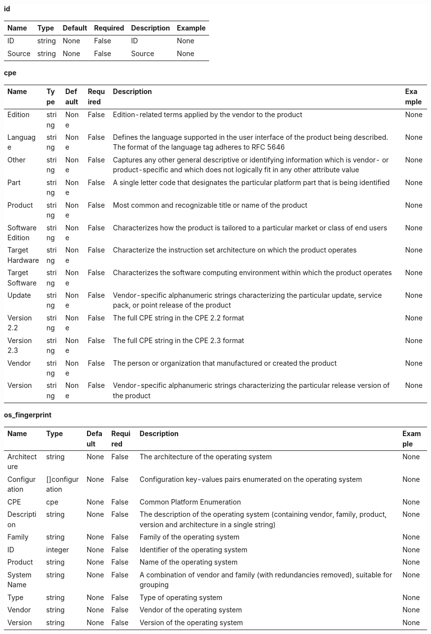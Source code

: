 **id**

|Name|Type|Default|Required|Description|Example|
| :--- | :--- | :--- | :--- | :--- | :--- |
|ID|string|None|False|ID|None|
|Source|string|None|False|Source|None|
  
**cpe**

|Name|Type|Default|Required|Description|Example|
| :--- | :--- | :--- | :--- | :--- | :--- |
|Edition|string|None|False|Edition-related terms applied by the vendor to the product|None|
|Language|string|None|False|Defines the language supported in the user interface of the product being described. The format of the language tag adheres to RFC 5646|None|
|Other|string|None|False|Captures any other general descriptive or identifying information which is vendor- or product-specific and which does not logically fit in any other attribute value|None|
|Part|string|None|False|A single letter code that designates the particular platform part that is being identified|None|
|Product|string|None|False|Most common and recognizable title or name of the product|None|
|Software Edition|string|None|False|Characterizes how the product is tailored to a particular market or class of end users|None|
|Target Hardware|string|None|False|Characterize the instruction set architecture on which the product operates|None|
|Target Software|string|None|False|Characterizes the software computing environment within which the product operates|None|
|Update|string|None|False|Vendor-specific alphanumeric strings characterizing the particular update, service pack, or point release of the product|None|
|Version 2.2|string|None|False|The full CPE string in the CPE 2.2 format|None|
|Version 2.3|string|None|False|The full CPE string in the CPE 2.3 format|None|
|Vendor|string|None|False|The person or organization that manufactured or created the product|None|
|Version|string|None|False|Vendor-specific alphanumeric strings characterizing the particular release version of the product|None|
  
**os_fingerprint**

|Name|Type|Default|Required|Description|Example|
| :--- | :--- | :--- | :--- | :--- | :--- |
|Architecture|string|None|False|The architecture of the operating system|None|
|Configuration|[]configuration|None|False|Configuration key-values pairs enumerated on the operating system|None|
|CPE|cpe|None|False|Common Platform Enumeration|None|
|Description|string|None|False|The description of the operating system (containing vendor, family, product, version and architecture in a single string)|None|
|Family|string|None|False|Family of the operating system|None|
|ID|integer|None|False|Identifier of the operating system|None|
|Product|string|None|False|Name of the operating system|None|
|System Name|string|None|False|A combination of vendor and family (with redundancies removed), suitable for grouping|None|
|Type|string|None|False|Type of operating system|None|
|Vendor|string|None|False|Vendor of the operating system|None|
|Version|string|None|False|Version of the operating system|None|
  